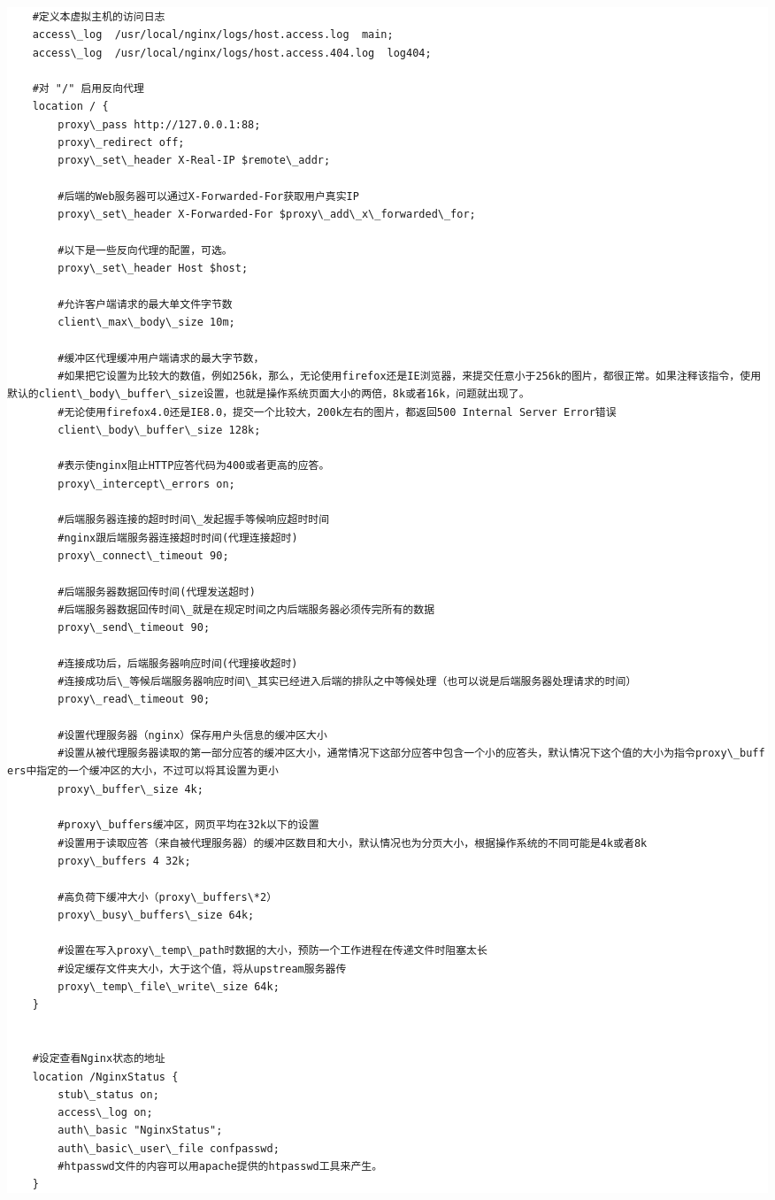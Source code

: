         #定义本虚拟主机的访问日志
        access\_log  /usr/local/nginx/logs/host.access.log  main;
        access\_log  /usr/local/nginx/logs/host.access.404.log  log404;
         
        #对 "/" 启用反向代理
        location / {
            proxy\_pass http://127.0.0.1:88;
            proxy\_redirect off;
            proxy\_set\_header X-Real-IP $remote\_addr;
             
            #后端的Web服务器可以通过X-Forwarded-For获取用户真实IP
            proxy\_set\_header X-Forwarded-For $proxy\_add\_x\_forwarded\_for;
             
            #以下是一些反向代理的配置，可选。
            proxy\_set\_header Host $host;

            #允许客户端请求的最大单文件字节数
            client\_max\_body\_size 10m;

            #缓冲区代理缓冲用户端请求的最大字节数，
            #如果把它设置为比较大的数值，例如256k，那么，无论使用firefox还是IE浏览器，来提交任意小于256k的图片，都很正常。如果注释该指令，使用默认的client\_body\_buffer\_size设置，也就是操作系统页面大小的两倍，8k或者16k，问题就出现了。
            #无论使用firefox4.0还是IE8.0，提交一个比较大，200k左右的图片，都返回500 Internal Server Error错误
            client\_body\_buffer\_size 128k;

            #表示使nginx阻止HTTP应答代码为400或者更高的应答。
            proxy\_intercept\_errors on;

            #后端服务器连接的超时时间\_发起握手等候响应超时时间
            #nginx跟后端服务器连接超时时间(代理连接超时)
            proxy\_connect\_timeout 90;

            #后端服务器数据回传时间(代理发送超时)
            #后端服务器数据回传时间\_就是在规定时间之内后端服务器必须传完所有的数据
            proxy\_send\_timeout 90;

            #连接成功后，后端服务器响应时间(代理接收超时)
            #连接成功后\_等候后端服务器响应时间\_其实已经进入后端的排队之中等候处理（也可以说是后端服务器处理请求的时间）
            proxy\_read\_timeout 90;

            #设置代理服务器（nginx）保存用户头信息的缓冲区大小
            #设置从被代理服务器读取的第一部分应答的缓冲区大小，通常情况下这部分应答中包含一个小的应答头，默认情况下这个值的大小为指令proxy\_buffers中指定的一个缓冲区的大小，不过可以将其设置为更小
            proxy\_buffer\_size 4k;

            #proxy\_buffers缓冲区，网页平均在32k以下的设置
            #设置用于读取应答（来自被代理服务器）的缓冲区数目和大小，默认情况也为分页大小，根据操作系统的不同可能是4k或者8k
            proxy\_buffers 4 32k;

            #高负荷下缓冲大小（proxy\_buffers\*2）
            proxy\_busy\_buffers\_size 64k;

            #设置在写入proxy\_temp\_path时数据的大小，预防一个工作进程在传递文件时阻塞太长
            #设定缓存文件夹大小，大于这个值，将从upstream服务器传
            proxy\_temp\_file\_write\_size 64k;
        }
         
         
        #设定查看Nginx状态的地址
        location /NginxStatus {
            stub\_status on;
            access\_log on;
            auth\_basic "NginxStatus";
            auth\_basic\_user\_file confpasswd;
            #htpasswd文件的内容可以用apache提供的htpasswd工具来产生。
        }
         